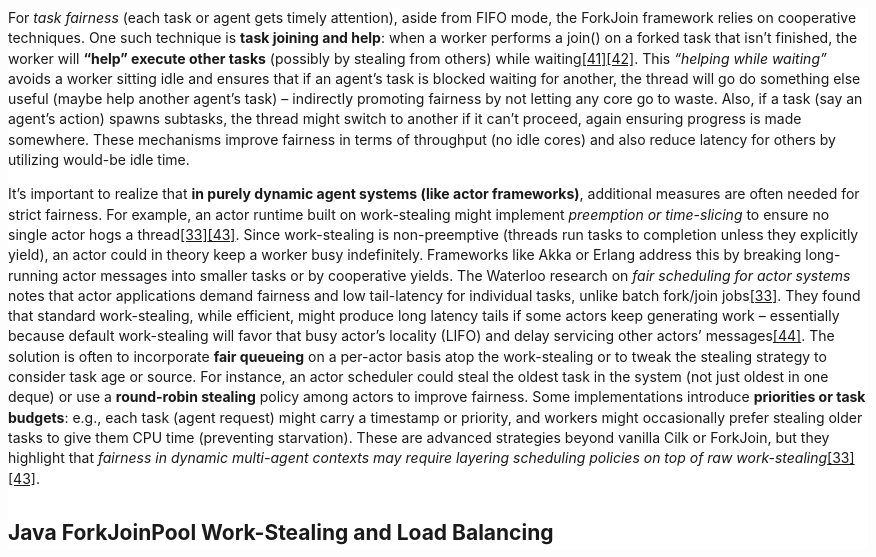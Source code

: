 For *task fairness* (each task or agent gets timely attention), aside from FIFO mode, the ForkJoin framework relies on cooperative techniques. One such technique is **task joining and help**: when a worker performs a join() on a forked task that isn’t finished, the worker will **“help” execute other tasks** (possibly by stealing from others) while waiting[\[41\]](https://stackoverflow.com/questions/7926864/how-is-the-fork-join-framework-better-than-a-thread-pool#:~:text=Looks%20the%20same%2C%20does%20it,CPU)[\[42\]](https://stackoverflow.com/questions/7926864/how-is-the-fork-join-framework-better-than-a-thread-pool#:~:text=around%20for%20other%20tasks%20that,the%20face%20of%20blocking%20actions). This *“helping while waiting”* avoids a worker sitting idle and ensures that if an agent’s task is blocked waiting for another, the thread will go do something else useful (maybe help another agent’s task) – indirectly promoting fairness by not letting any core go to waste. Also, if a task (say an agent’s action) spawns subtasks, the thread might switch to another if it can’t proceed, again ensuring progress is made somewhere. These mechanisms improve fairness in terms of throughput (no idle cores) and also reduce latency for others by utilizing would-be idle time.

It’s important to realize that **in purely dynamic agent systems (like actor frameworks)**, additional measures are often needed for strict fairness. For example, an actor runtime built on work-stealing might implement *preemption or time-slicing* to ensure no single actor hogs a thread[\[33\]](https://cs.uwaterloo.ca/~mkarsten/papers/ipdps2018-preprint.pdf#:~:text=Most%20importantly%2C%20applications%20written%20using,task%20parallelism%20many%20lightweight%20tasks)[\[43\]](https://cs.uwaterloo.ca/~mkarsten/papers/ipdps2018-preprint.pdf#:~:text=are%20created%20that%20run%20from,parallel%20workload.%20This). Since work-stealing is non-preemptive (threads run tasks to completion unless they explicitly yield), an actor could in theory keep a worker busy indefinitely. Frameworks like Akka or Erlang address this by breaking long-running actor messages into smaller tasks or by cooperative yields. The Waterloo research on *fair scheduling for actor systems* notes that actor applications demand fairness and low tail-latency for individual tasks, unlike batch fork/join jobs[\[33\]](https://cs.uwaterloo.ca/~mkarsten/papers/ipdps2018-preprint.pdf#:~:text=Most%20importantly%2C%20applications%20written%20using,task%20parallelism%20many%20lightweight%20tasks). They found that standard work-stealing, while efficient, might produce long latency tails if some actors keep generating work – essentially because default work-stealing will favor that busy actor’s locality (LIFO) and delay servicing other actors’ messages[\[44\]](https://cs.uwaterloo.ca/~mkarsten/papers/ipdps2018-preprint.pdf#:~:text=model%2C%20such%20as%20a%20chat,start%20to%20end%20without%20yielding). The solution is often to incorporate **fair queueing** on a per-actor basis atop the work-stealing or to tweak the stealing strategy to consider task age or source. For instance, an actor scheduler could steal the oldest task in the system (not just oldest in one deque) or use a **round-robin stealing** policy among actors to improve fairness. Some implementations introduce **priorities or task budgets**: e.g., each task (agent request) might carry a timestamp or priority, and workers might occasionally prefer stealing older tasks to give them CPU time (preventing starvation). These are advanced strategies beyond vanilla Cilk or ForkJoin, but they highlight that *fairness in dynamic multi-agent contexts may require layering scheduling policies on top of raw work-stealing*[\[33\]](https://cs.uwaterloo.ca/~mkarsten/papers/ipdps2018-preprint.pdf#:~:text=Most%20importantly%2C%20applications%20written%20using,task%20parallelism%20many%20lightweight%20tasks)[\[43\]](https://cs.uwaterloo.ca/~mkarsten/papers/ipdps2018-preprint.pdf#:~:text=are%20created%20that%20run%20from,parallel%20workload.%20This).

## Java ForkJoinPool Work-Stealing and Load Balancing
